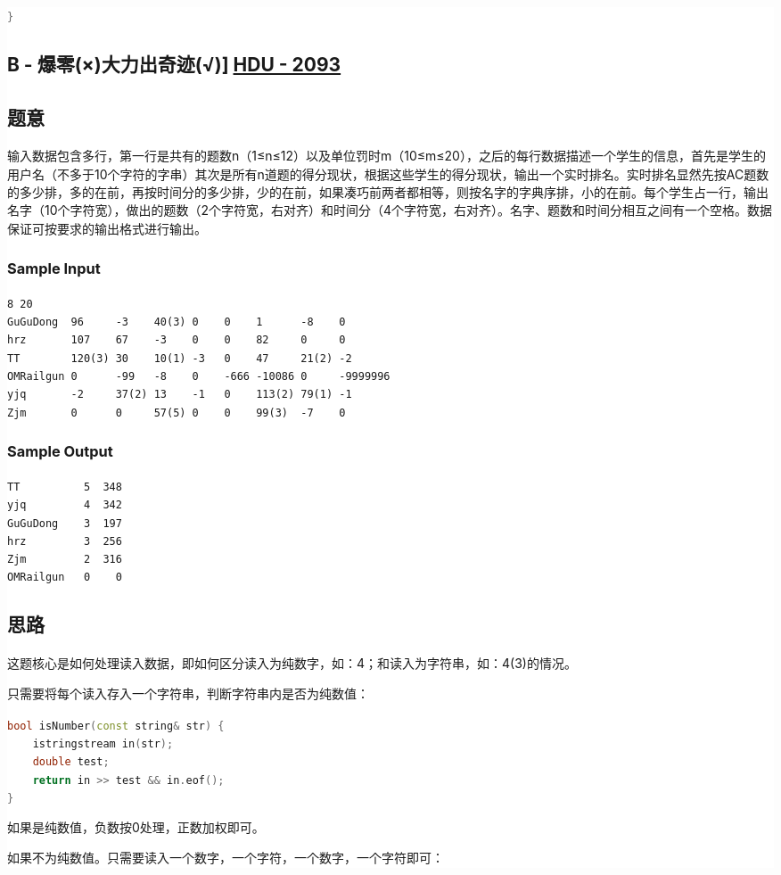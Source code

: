 ```cpp
}

```

## B - 爆零(×)大力出奇迹(√)] [HDU - 2093 ](https://vjudge.net/problem/HDU-2093/origin)

## 题意

输入数据包含多行，第一行是共有的题数n（1≤n≤12）以及单位罚时m（10≤m≤20），之后的每行数据描述一个学生的信息，首先是学生的用户名（不多于10个字符的字串）其次是所有n道题的得分现状，根据这些学生的得分现状，输出一个实时排名。实时排名显然先按AC题数的多少排，多的在前，再按时间分的多少排，少的在前，如果凑巧前两者都相等，则按名字的字典序排，小的在前。每个学生占一行，输出名字（10个字符宽），做出的题数（2个字符宽，右对齐）和时间分（4个字符宽，右对齐）。名字、题数和时间分相互之间有一个空格。数据保证可按要求的输出格式进行输出。

### Sample Input

```txt
8 20
GuGuDong  96     -3    40(3) 0    0    1      -8    0
hrz       107    67    -3    0    0    82     0     0
TT        120(3) 30    10(1) -3   0    47     21(2) -2
OMRailgun 0      -99   -8    0    -666 -10086 0     -9999996
yjq       -2     37(2) 13    -1   0    113(2) 79(1) -1
Zjm       0      0     57(5) 0    0    99(3)  -7    0
```

### Sample Output

```txt
TT          5  348
yjq         4  342
GuGuDong    3  197
hrz         3  256
Zjm         2  316
OMRailgun   0    0
```

## 思路

这题核心是如何处理读入数据，即如何区分读入为纯数字，如：4；和读入为字符串，如：4(3)的情况。

只需要将每个读入存入一个字符串，判断字符串内是否为纯数值：

```cpp
bool isNumber(const string& str) {
	istringstream in(str);
	double test;
	return in >> test && in.eof();
}
```

如果是纯数值，负数按0处理，正数加权即可。

如果不为纯数值。只需要读入一个数字，一个字符，一个数字，一个字符即可：
